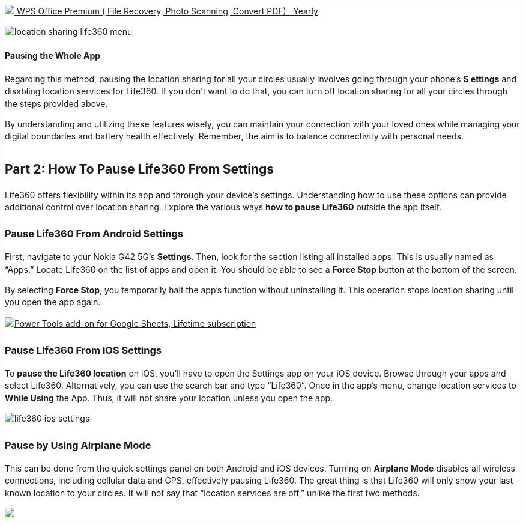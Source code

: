 
<a href="https://secure.2checkout.com/order/checkout.php?PRODS=38729081&QTY=1&AFFILIATE=108875&CART=1"><img src="https://website-prod.cache.wpscdn.com/img/wps-office-pdf-editor-1x.890dbda.png" border="0">
WPS Office Premium ( File Recovery, Photo Scanning, Convert PDF)--Yearly</a>

![location sharing life360 menu](https://images.wondershare.com/drfone/article/2024/01/how-to-pause-life360-02.jpg)

#### Pausing the Whole App

Regarding this method, pausing the location sharing for all your circles usually involves going through your phone’s **S ettings** and disabling location services for Life360. If you don’t want to do that, you can turn off location sharing for all your circles through the steps provided above.

By understanding and utilizing these features wisely, you can maintain your connection with your loved ones while managing your digital boundaries and battery health effectively. Remember, the aim is to balance connectivity with personal needs.

## Part 2: How To Pause Life360 From Settings

Life360 offers flexibility within its app and through your device’s settings. Understanding how to use these options can provide additional control over location sharing. Explore the various ways **how to pause Life360** outside the app itself.

### Pause Life360 From Android Settings

First, navigate to your Nokia G42 5G’s **Settings**. Then, look for the section listing all installed apps. This is usually named as “Apps.” Locate Life360 on the list of apps and open it. You should be able to see a **Force Stop** button at the bottom of the screen.

By selecting **Force Stop**, you temporarily halt the app’s function without uninstalling it. This operation stops location sharing until you open the app again.


<a href="https://secure.2checkout.com/order/checkout.php?PRODS=4726807&QTY=1&AFFILIATE=108875&CART=1"><img src="https://secure.avangate.com/images/merchant/c14a8df1e1b4d5297e9cb30cb34d5a00/products/copy_copy_power-tools-48.png" border="0">Power Tools add-on for Google Sheets, Lifetime subscription</a>

### Pause Life360 From iOS Settings

To **pause the Life360 location** on iOS, you’ll have to open the Settings app on your iOS device. Browse through your apps and select Life360. Alternatively, you can use the search bar and type “Life360”. Once in the app’s menu, change location services to **While Using** the App. Thus, it will not share your location unless you open the app.

![life360 ios settings](https://images.wondershare.com/drfone/article/2024/01/how-to-pause-life360-03.jpg)

### Pause by Using Airplane Mode

This can be done from the quick settings panel on both Android and iOS devices. Turning on **Airplane Mode** disables all wireless connections, including cellular data and GPS, effectively pausing Life360. The great thing is that Life360 will only show your last known location to your circles. It will not say that “location services are off,” unlike the first two methods.


<a href="https://shop.mondly.com/affiliate.php?ACCOUNT=ATISTUDI&AFFILIATE=108875&PATH=https%3A%2F%2Fwww.mondly.com%3FAFFILIATE%3D108875%26RESOURCE%3D%2BGeneral%2B970x90%2B"><img src="https://secure.avangate.com/images/merchant/69c418c33ec2e1a4267fa9bb77fa1428/general-970x90.gif" border="0"></a>
